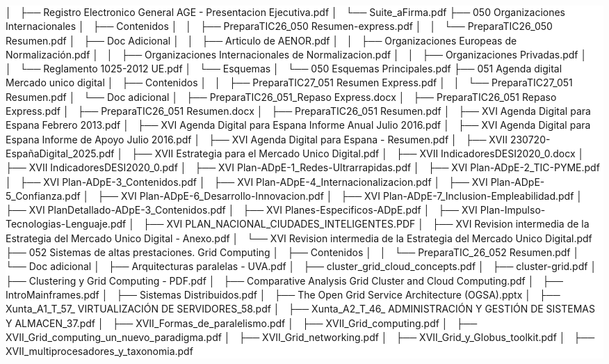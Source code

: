 │           ├── Registro Electronico General AGE - Presentacion Ejecutiva.pdf
│           └── Suite_aFirma.pdf
├── 050 Organizaciones Internacionales
│   ├── Contenidos
│   │   ├── PreparaTIC26_050 Resumen-express.pdf
│   │   └── PreparaTIC26_050 Resumen.pdf
│   ├── Doc Adicional
│   │   ├── Articulo de AENOR.pdf
│   │   ├── Organizaciones Europeas de Normalización.pdf
│   │   ├── Organizaciones Internacionales de Normalizacion.pdf
│   │   ├── Organizaciones Privadas.pdf
│   │   └── Reglamento 1025-2012 UE.pdf
│   └── Esquemas
│       └── 050 Esquemas Principales.pdf
├── 051 Agenda digital Mercado unico digital
│   ├── Contenidos
│   │   ├── PreparaTIC27_051 Resumen Express.pdf
│   │   └── PreparaTIC27_051 Resumen.pdf
│   └── Doc adicional
│       ├── PreparaTIC26_051_Repaso Express.docx
│       ├── PreparaTIC26_051 Repaso Express.pdf
│       ├── PreparaTIC26_051 Resumen.docx
│       ├── PreparaTIC26_051 Resumen.pdf
│       ├── XVI Agenda Digital para Espana Febrero 2013.pdf
│       ├── XVI Agenda Digital para Espana Informe Anual Julio 2016.pdf
│       ├── XVI Agenda Digital para Espana Informe de Apoyo Julio 2016.pdf
│       ├── XVI Agenda Digital para Espana - Resumen.pdf
│       ├── XVII 230720-EspañaDigital_2025.pdf
│       ├── XVII Estrategia para el Mercado Unico Digital.pdf
│       ├── XVII IndicadoresDESI2020_0.docx
│       ├── XVII IndicadoresDESI2020_0.pdf
│       ├── XVI Plan-ADpE-1_Redes-Ultrarrapidas.pdf
│       ├── XVI Plan-ADpE-2_TIC-PYME.pdf
│       ├── XVI Plan-ADpE-3_Contenidos.pdf
│       ├── XVI Plan-ADpE-4_Internacionalizacion.pdf
│       ├── XVI Plan-ADpE-5_Confianza.pdf
│       ├── XVI Plan-ADpE-6_Desarrollo-Innovacion.pdf
│       ├── XVI Plan-ADpE-7_Inclusion-Empleabilidad.pdf
│       ├── XVI PlanDetallado-ADpE-3_Contenidos.pdf
│       ├── XVI Planes-Especificos-ADpE.pdf
│       ├── XVI Plan-Impulso-Tecnologias-Lenguaje.pdf
│       ├── XVI PLAN_NACIONAL_CIUDADES_INTELIGENTES.PDF
│       ├── XVI Revision intermedia de la Estrategia del Mercado Unico Digital - Anexo.pdf
│       └── XVI Revision intermedia de la Estrategia del Mercado Unico Digital.pdf
├── 052 Sistemas de altas prestaciones. Grid Computing
│   ├── Contenidos
│   │   └── PreparaTIC_26_052 Resumen.pdf
│   └── Doc adicional
│       ├── Arquitecturas paralelas - UVA.pdf
│       ├── cluster_grid_cloud_concepts.pdf
│       ├── cluster-grid.pdf
│       ├── Clustering y Grid Computing - PDF.pdf
│       ├── Comparative Analysis Grid Cluster and Cloud Computing.pdf
│       ├── IntroMainframes.pdf
│       ├── Sistemas Distribuidos.pdf
│       ├── The Open Grid Service Architecture (OGSA).pptx
│       ├── Xunta_A1_T_57_ VIRTUALIZACIÓN DE SERVIDORES_58.pdf
│       ├── Xunta_A2_T_46_ ADMINISTRACIÓN Y GESTIÓN DE SISTEMAS Y ALMACEN_37.pdf
│       ├── XVII_Formas_de_paralelismo.pdf
│       ├── XVII_Grid_computing.pdf
│       ├── XVII_Grid_computing_un_nuevo_paradigma.pdf
│       ├── XVII_Grid_networking.pdf
│       ├── XVII_Grid_y_Globus_toolkit.pdf
│       ├── XVII_multiprocesadores_y_taxonomia.pdf